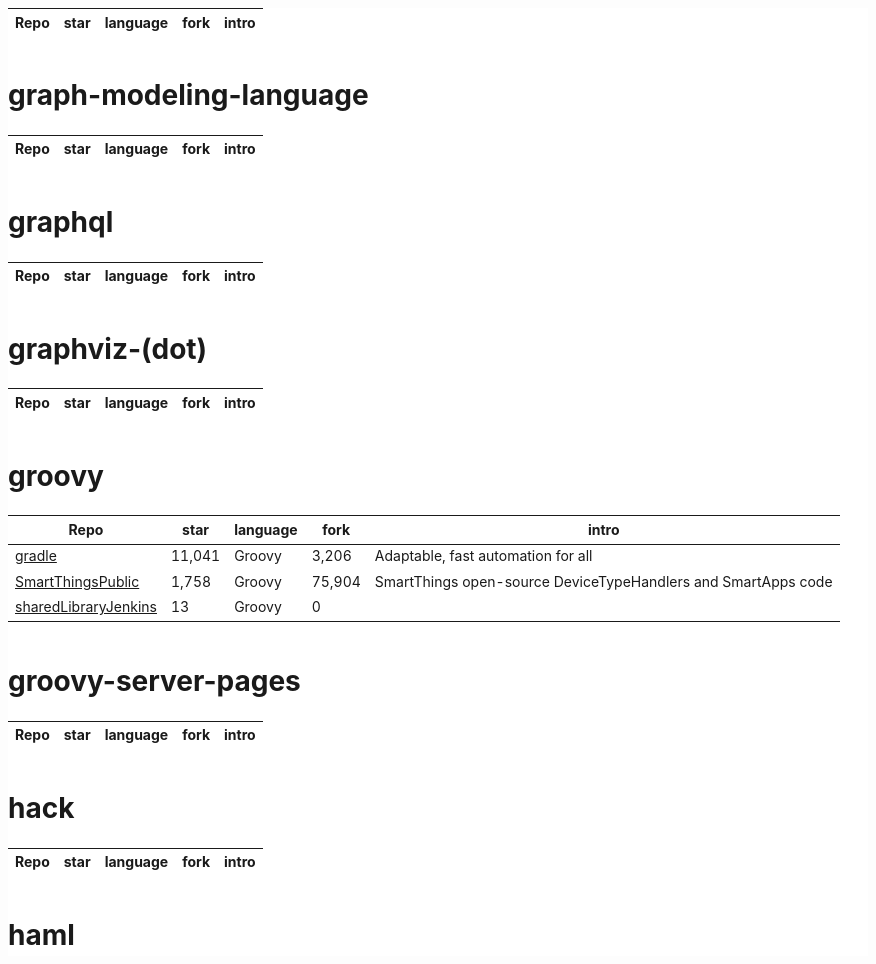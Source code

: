 Repo|star|language|fork|intro
-|-|-|-|-



# graph-modeling-language

Repo|star|language|fork|intro
-|-|-|-|-



# graphql

Repo|star|language|fork|intro
-|-|-|-|-



# graphviz-(dot)

Repo|star|language|fork|intro
-|-|-|-|-



# groovy

Repo|star|language|fork|intro
-|-|-|-|-
[gradle](https://github.com/gradle/gradle)|11,041|Groovy|3,206|Adaptable, fast automation for all
[SmartThingsPublic](https://github.com/SmartThingsCommunity/SmartThingsPublic)|1,758|Groovy|75,904|SmartThings open-source DeviceTypeHandlers and SmartApps code
[sharedLibraryJenkins](https://github.com/devops-dus-2020/sharedLibraryJenkins)|13|Groovy|0|


# groovy-server-pages

Repo|star|language|fork|intro
-|-|-|-|-



# hack

Repo|star|language|fork|intro
-|-|-|-|-



# haml
